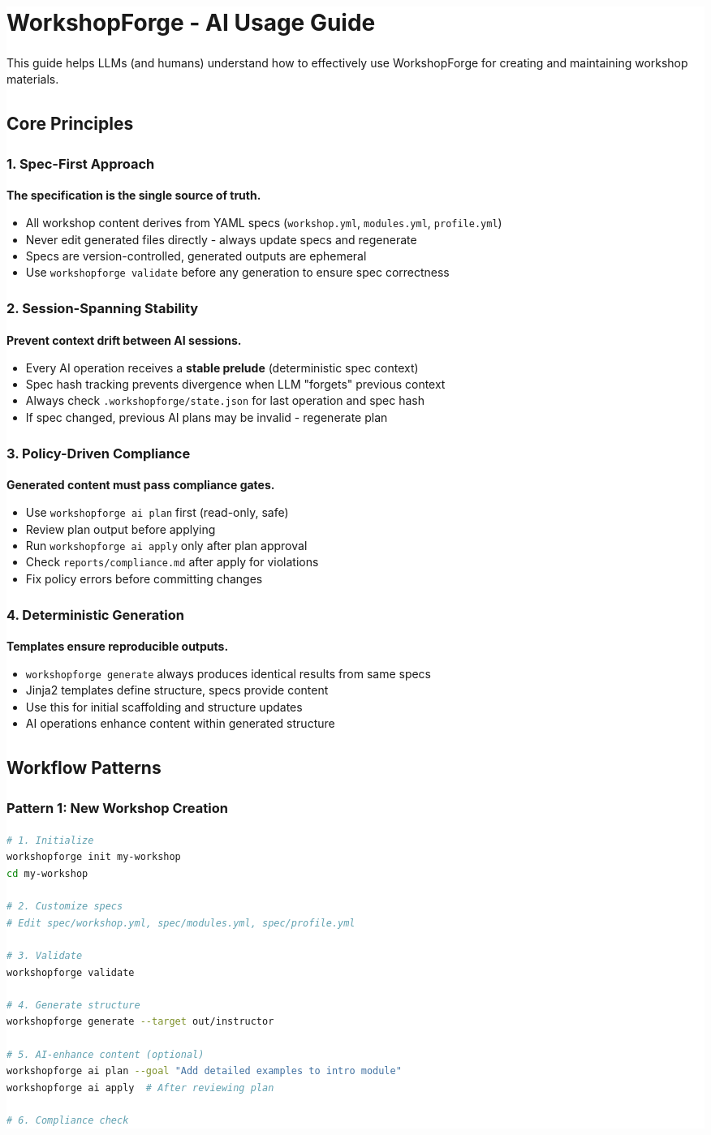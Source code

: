 # WorkshopForge - AI Usage Guide

This guide helps LLMs (and humans) understand how to effectively use WorkshopForge for creating and maintaining workshop materials.

## Core Principles

### 1. Spec-First Approach
**The specification is the single source of truth.**

- All workshop content derives from YAML specs (`workshop.yml`, `modules.yml`, `profile.yml`)
- Never edit generated files directly - always update specs and regenerate
- Specs are version-controlled, generated outputs are ephemeral
- Use `workshopforge validate` before any generation to ensure spec correctness

### 2. Session-Spanning Stability
**Prevent context drift between AI sessions.**

- Every AI operation receives a **stable prelude** (deterministic spec context)
- Spec hash tracking prevents divergence when LLM "forgets" previous context
- Always check `.workshopforge/state.json` for last operation and spec hash
- If spec changed, previous AI plans may be invalid - regenerate plan

### 3. Policy-Driven Compliance
**Generated content must pass compliance gates.**

- Use `workshopforge ai plan` first (read-only, safe)
- Review plan output before applying
- Run `workshopforge ai apply` only after plan approval
- Check `reports/compliance.md` after apply for violations
- Fix policy errors before committing changes

### 4. Deterministic Generation
**Templates ensure reproducible outputs.**

- `workshopforge generate` always produces identical results from same specs
- Jinja2 templates define structure, specs provide content
- Use this for initial scaffolding and structure updates
- AI operations enhance content within generated structure

## Workflow Patterns

### Pattern 1: New Workshop Creation
```bash
# 1. Initialize
workshopforge init my-workshop
cd my-workshop

# 2. Customize specs
# Edit spec/workshop.yml, spec/modules.yml, spec/profile.yml

# 3. Validate
workshopforge validate

# 4. Generate structure
workshopforge generate --target out/instructor

# 5. AI-enhance content (optional)
workshopforge ai plan --goal "Add detailed examples to intro module"
workshopforge ai apply  # After reviewing plan

# 6. Compliance check
```
